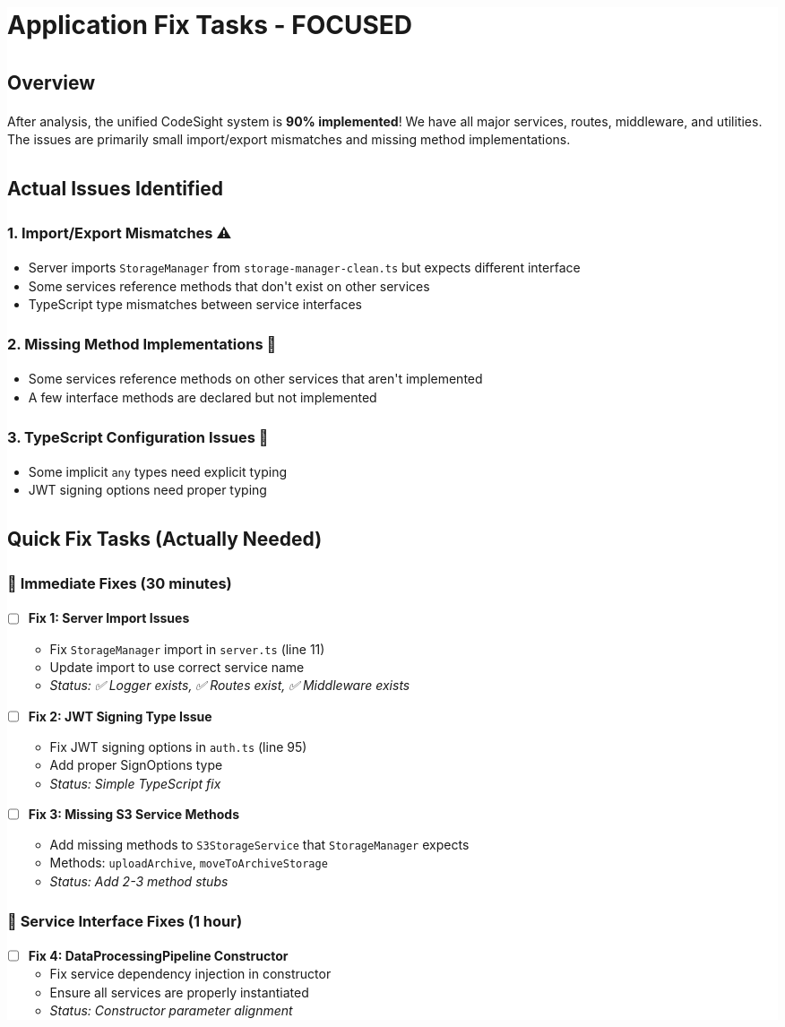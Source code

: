 # Application Fix Tasks - FOCUSED

## Overview

After analysis, the unified CodeSight system is **90% implemented**! We have all major services, routes, middleware, and utilities. The issues are primarily small import/export mismatches and missing method implementations.

## Actual Issues Identified

### 1. Import/Export Mismatches ⚠️ 
- Server imports `StorageManager` from `storage-manager-clean.ts` but expects different interface
- Some services reference methods that don't exist on other services
- TypeScript type mismatches between service interfaces

### 2. Missing Method Implementations 🔧
- Some services reference methods on other services that aren't implemented
- A few interface methods are declared but not implemented

### 3. TypeScript Configuration Issues 📝
- Some implicit `any` types need explicit typing
- JWT signing options need proper typing

## Quick Fix Tasks (Actually Needed)

### 🔧 **Immediate Fixes (30 minutes)**

- [ ] **Fix 1: Server Import Issues**
  - Fix `StorageManager` import in `server.ts` (line 11)
  - Update import to use correct service name
  - _Status: ✅ Logger exists, ✅ Routes exist, ✅ Middleware exists_

- [ ] **Fix 2: JWT Signing Type Issue**
  - Fix JWT signing options in `auth.ts` (line 95)
  - Add proper SignOptions type
  - _Status: Simple TypeScript fix_

- [ ] **Fix 3: Missing S3 Service Methods**
  - Add missing methods to `S3StorageService` that `StorageManager` expects
  - Methods: `uploadArchive`, `moveToArchiveStorage`
  - _Status: Add 2-3 method stubs_

### 🔧 **Service Interface Fixes (1 hour)**

- [ ] **Fix 4: DataProcessingPipeline Constructor**
  - Fix service dependency injection in constructor
  - Ensure all services are properly instantiated
  - _Status: Constructor parameter alignment_
